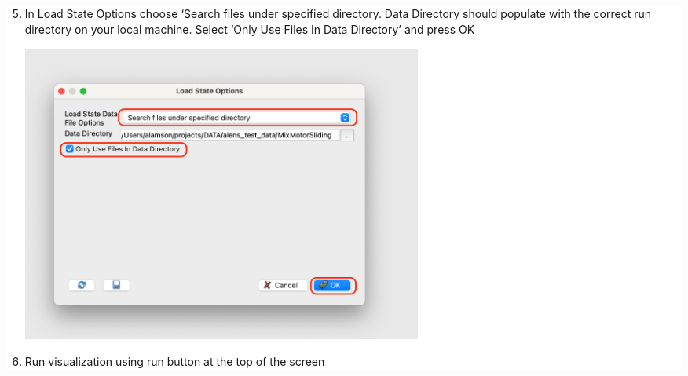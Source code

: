 5. In Load State Options choose ‘Search files under specified directory. Data Directory should populate with the correct run directory on your local machine. Select ‘Only Use Files In Data Directory’ and press OK
    
    <img src="images/Screen_Shot_2022-11-14_at_4.40.43_PM.png" alt="Screen Shot 2022-11-14 at 4.40.43 PM.png" width="500"/>       
    
6. Run visualization using run button at the top of the screen
    